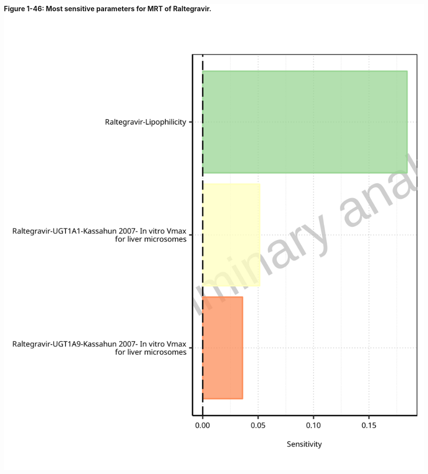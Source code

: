 

**Figure 1-46: Most sensitive parameters for MRT of Raltegravir.**


<br>
<br>


<a id="figure-1-47"></a>

![](Sensitivity/Filmcoated_tablet_400mg_sd-7_sensitivity_Thalf.png)
